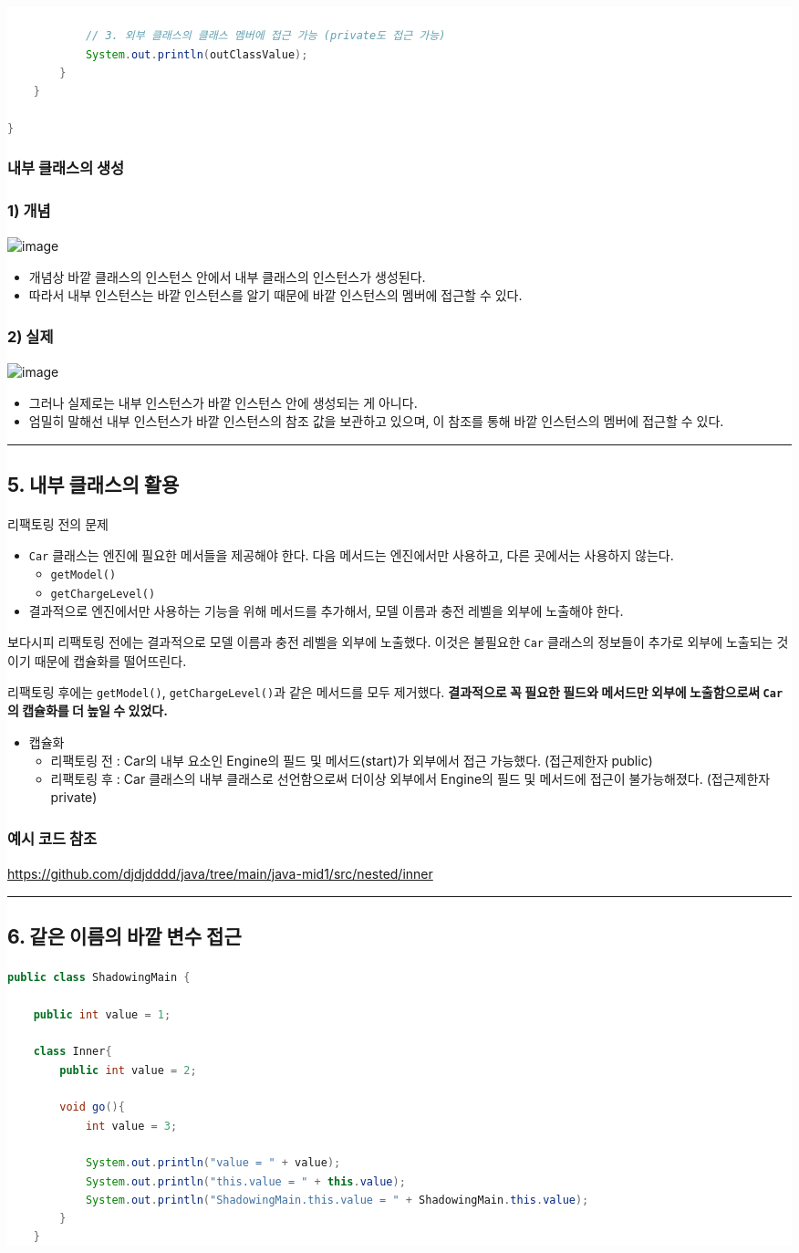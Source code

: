 ```java

			// 3. 외부 클래스의 클래스 멤버에 접근 가능 (private도 접근 가능)
			System.out.println(outClassValue);
		}
	}

}
```

### 내부 클래스의 생성
### 1) 개념
![image](https://github.com/djdjdddd/TIL/assets/126077503/794d6696-8bea-486c-a80e-a5e41605b2af)
- 개념상 바깥 클래스의 인스턴스 안에서 내부 클래스의 인스턴스가 생성된다.
- 따라서 내부 인스턴스는 바깥 인스턴스를 알기 때문에 바깥 인스턴스의 멤버에 접근할 수 있다.

### 2) 실제
![image](https://github.com/djdjdddd/TIL/assets/126077503/ffbc67c2-2296-44ba-ac1f-199a2cadd6ce)
- 그러나 실제로는 내부 인스턴스가 바깥 인스턴스 안에 생성되는 게 아니다.
- 엄밀히 말해선 내부 인스턴스가 바깥 인스턴스의 참조 값을 보관하고 있으며, 이 참조를 통해 바깥 인스턴스의 멤버에 접근할 수 있다.

---

## 5. 내부 클래스의 활용
리팩토링 전의 문제
- `Car` 클래스는 엔진에 필요한 메서들을 제공해야 한다. 다음 메서드는 엔진에서만 사용하고, 다른 곳에서는 사용하지 않는다.
  - `getModel()`
  - `getChargeLevel()`
- 결과적으로 엔진에서만 사용하는 기능을 위해 메서드를 추가해서, 모델 이름과 충전 레벨을 외부에 노출해야 한다.

보다시피 리팩토링 전에는 결과적으로 모델 이름과 충전 레벨을 외부에 노출했다.
이것은 불필요한 `Car` 클래스의 정보들이 추가로 외부에 노출되는 것이기 때문에 캡슐화를 떨어뜨린다. 

리팩토링 후에는 `getModel()`, `getChargeLevel()`과 같은 메서드를 모두 제거했다.
**결과적으로 꼭 필요한 필드와 메서드만 외부에 노출함으로써 `Car`의 캡슐화를 더 높일 수 있었다.**
- 캡슐화
  - 리팩토링 전 : Car의 내부 요소인 Engine의 필드 및 메서드(start)가 외부에서 접근 가능했다. (접근제한자 public)
  - 리팩토링 후 : Car 클래스의 내부 클래스로 선언함으로써 더이상 외부에서 Engine의 필드 및 메서드에 접근이 불가능해졌다. (접근제한자 private)

### 예시 코드 참조
https://github.com/djdjdddd/java/tree/main/java-mid1/src/nested/inner

---

## 6. 같은 이름의 바깥 변수 접근
```java
public class ShadowingMain {

	public int value = 1;

	class Inner{
		public int value = 2;

		void go(){
			int value = 3;

			System.out.println("value = " + value);
			System.out.println("this.value = " + this.value);
			System.out.println("ShadowingMain.this.value = " + ShadowingMain.this.value);
		}
	}

```